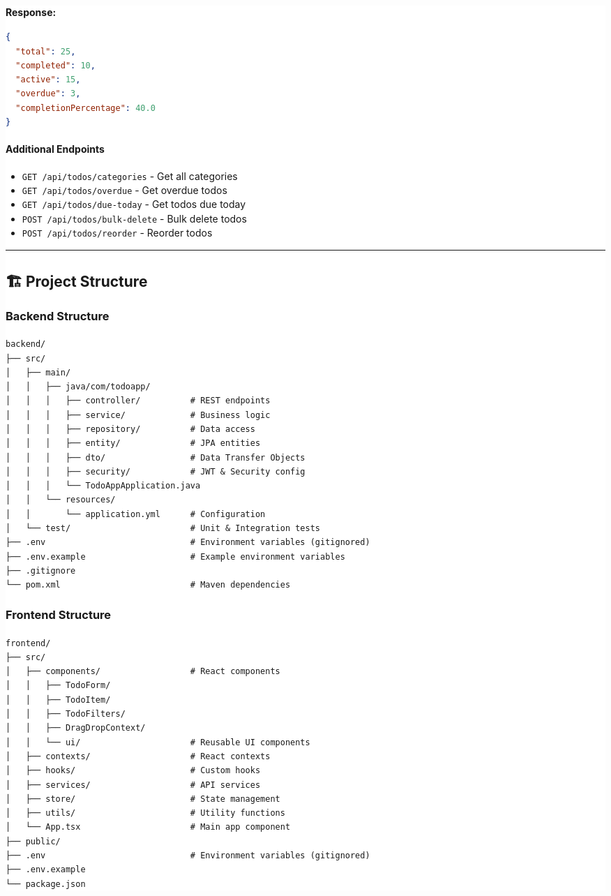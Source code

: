 **Response:**
```json
{
  "total": 25,
  "completed": 10,
  "active": 15,
  "overdue": 3,
  "completionPercentage": 40.0
}
```

#### Additional Endpoints
- `GET /api/todos/categories` - Get all categories
- `GET /api/todos/overdue` - Get overdue todos
- `GET /api/todos/due-today` - Get todos due today
- `POST /api/todos/bulk-delete` - Bulk delete todos
- `POST /api/todos/reorder` - Reorder todos

---

## 🏗️ Project Structure

### Backend Structure
```
backend/
├── src/
│   ├── main/
│   │   ├── java/com/todoapp/
│   │   │   ├── controller/          # REST endpoints
│   │   │   ├── service/             # Business logic
│   │   │   ├── repository/          # Data access
│   │   │   ├── entity/              # JPA entities
│   │   │   ├── dto/                 # Data Transfer Objects
│   │   │   ├── security/            # JWT & Security config
│   │   │   └── TodoAppApplication.java
│   │   └── resources/
│   │       └── application.yml      # Configuration
│   └── test/                        # Unit & Integration tests
├── .env                             # Environment variables (gitignored)
├── .env.example                     # Example environment variables
├── .gitignore
└── pom.xml                          # Maven dependencies
```

### Frontend Structure
```
frontend/
├── src/
│   ├── components/                  # React components
│   │   ├── TodoForm/
│   │   ├── TodoItem/
│   │   ├── TodoFilters/
│   │   ├── DragDropContext/
│   │   └── ui/                      # Reusable UI components
│   ├── contexts/                    # React contexts
│   ├── hooks/                       # Custom hooks
│   ├── services/                    # API services
│   ├── store/                       # State management
│   ├── utils/                       # Utility functions
│   └── App.tsx                      # Main app component
├── public/
├── .env                             # Environment variables (gitignored)
├── .env.example
└── package.json
```